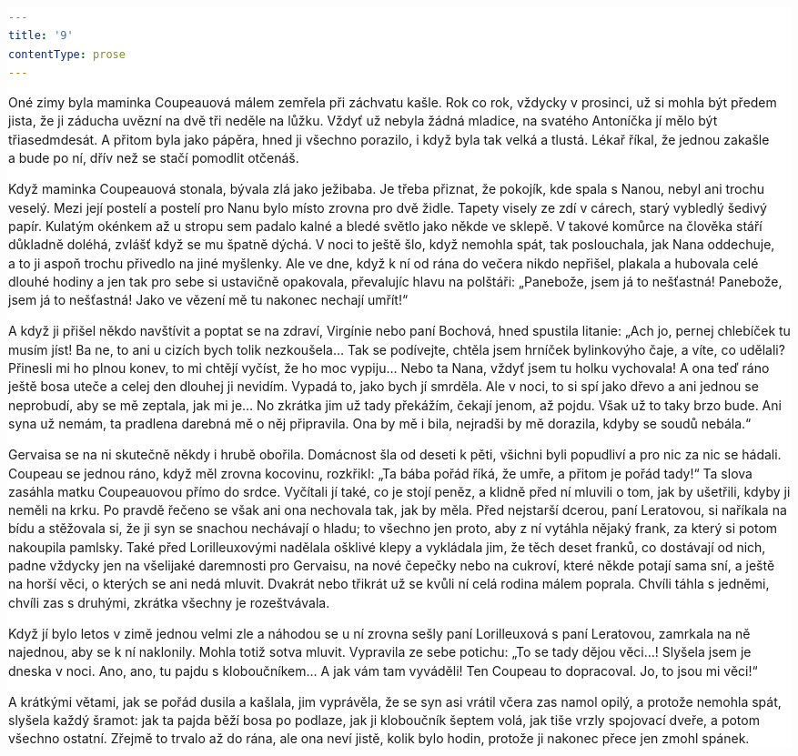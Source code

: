 ```yaml
---
title: '9'
contentType: prose
---
```


<section>

Oné zimy byla maminka Coupeauová málem zemřela při záchvatu kašle. Rok co rok, vždycky v prosinci, už si mohla být předem jista, že ji záducha uvězní na dvě tři neděle na lůžku. Vždyť už nebyla žádná mladice, na svatého Antoníčka jí mělo být třiasedmdesát. A přitom byla jako pápěra, hned ji všechno porazilo, i když byla tak velká a tlustá. Lékař říkal, že jednou zakašle a bude po ní, dřív než se stačí pomodlit otčenáš.

Když maminka Coupeauová stonala, bývala zlá jako ježibaba. Je třeba přiznat, že pokojík, kde spala s Nanou, nebyl ani trochu veselý. Mezi její postelí a postelí pro Nanu bylo místo zrovna pro dvě židle. Tapety visely ze zdí v cárech, starý vybledlý šedivý papír. Kulatým okénkem až u stropu sem padalo kalné a bledé světlo jako někde ve sklepě. V takové komůrce na člověka stáří důkladně doléhá, zvlášť když se mu špatně dýchá. V noci to ještě šlo, když nemohla spát, tak poslouchala, jak Nana oddechuje, a to ji aspoň trochu přivedlo na jiné myšlenky. Ale ve dne, když k ní od rána do večera nikdo nepřišel, plakala a hubovala celé dlouhé hodiny a jen tak pro sebe si ustavičně opakovala, převalujíc hlavu na polštáři: „Panebože, jsem já to nešťastná! Panebože, jsem já to nešťastná! Jako ve vězení mě tu nakonec nechají umřít!“

A když ji přišel někdo navštívit a poptat se na zdraví, Virgínie nebo paní Bochová, hned spustila litanie: „Ach jo, pernej chlebíček tu musím jíst! Ba ne, to ani u cizích bych tolik nezkoušela… Tak se podívejte, chtěla jsem hrníček bylinkovýho čaje, a víte, co udělali? Přinesli mi ho plnou konev, to mi chtějí vyčíst, že ho moc vypiju… Nebo ta Nana, vždyť jsem tu holku vychovala! A ona teď ráno ještě bosa uteče a celej den dlouhej ji nevidím. Vypadá to, jako bych jí smrděla. Ale v noci, to si spí jako dřevo a ani jednou se neprobudí, aby se mě zeptala, jak mi je… No zkrátka jim už tady překážím, čekají jenom, až pojdu. Však už to taky brzo bude. Ani syna už nemám, ta pradlena darebná mě o něj připravila. Ona by mě i bila, nejradši by mě dorazila, kdyby se soudů nebála.“

Gervaisa se na ni skutečně někdy i hrubě obořila. Domácnost šla od deseti k pěti, všichni byli popudliví a pro nic za nic se hádali. Coupeau se jednou ráno, když měl zrovna kocovinu, rozkřikl: „Ta bába pořád říká, že umře, a přitom je pořád tady!“ Ta slova zasáhla matku Coupeauovou přímo do srdce. Vyčítali jí také, co je stojí peněz, a klidně před ní mluvili o tom, jak by ušetřili, kdyby ji neměli na krku. Po pravdě řečeno se však ani ona nechovala tak, jak by měla. Před nejstarší dcerou, paní Leratovou, si naříkala na bídu a stěžovala si, že ji syn se snachou nechávají o hladu; to všechno jen proto, aby z ní vytáhla nějaký frank, za který si potom nakoupila pamlsky. Také před Lorilleuxovými nadělala ošklivé klepy a vykládala jim, že těch deset franků, co dostávají od nich, padne vždycky jen na všelijaké daremnosti pro Gervaisu, na nové čepečky nebo na cukroví, které někde potají sama sní, a ještě na horší věci, o kterých se ani nedá mluvit. Dvakrát nebo třikrát už se kvůli ní celá rodina málem poprala. Chvíli táhla s jedněmi, chvíli zas s druhými, zkrátka všechny je rozeštvávala.

Když jí bylo letos v zimě jednou velmi zle a náhodou se u ní zrovna sešly paní Lorilleuxová s paní Leratovou, zamrkala na ně najednou, aby se k ní naklonily. Mohla totiž sotva mluvit. Vypravila ze sebe potichu: „To se tady dějou věci…! Slyšela jsem je dneska v noci. Ano, ano, tu pajdu s kloboučníkem… A jak vám tam vyváděli! Ten Coupeau to dopracoval. Jo, to jsou mi věci!“

A krátkými větami, jak se pořád dusila a kašlala, jim vyprávěla, že se syn asi vrátil včera zas namol opilý, a protože nemohla spát, slyšela každý šramot: jak ta pajda běží bosa po podlaze, jak ji kloboučník šeptem volá, jak tiše vrzly spojovací dveře, a potom všechno ostatní. Zřejmě to trvalo až do rána, ale ona neví jistě, kolik bylo hodin, protože ji nakonec přece jen zmohl spánek.
